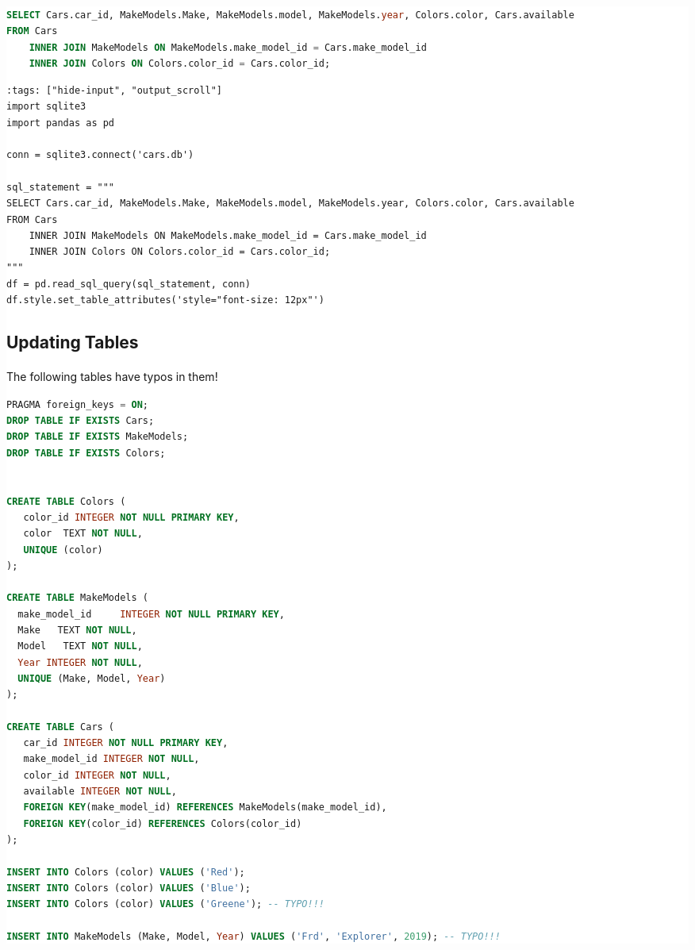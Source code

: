 ```SQL
SELECT Cars.car_id, MakeModels.Make, MakeModels.model, MakeModels.year, Colors.color, Cars.available
FROM Cars
    INNER JOIN MakeModels ON MakeModels.make_model_id = Cars.make_model_id
    INNER JOIN Colors ON Colors.color_id = Cars.color_id;
```

```{code-cell} ipython3
:tags: ["hide-input", "output_scroll"]
import sqlite3
import pandas as pd

conn = sqlite3.connect('cars.db')

sql_statement = """
SELECT Cars.car_id, MakeModels.Make, MakeModels.model, MakeModels.year, Colors.color, Cars.available
FROM Cars
    INNER JOIN MakeModels ON MakeModels.make_model_id = Cars.make_model_id
    INNER JOIN Colors ON Colors.color_id = Cars.color_id;
"""
df = pd.read_sql_query(sql_statement, conn)
df.style.set_table_attributes('style="font-size: 12px"')
```

## Updating Tables

The following tables have typos in them!

```SQL
PRAGMA foreign_keys = ON;
DROP TABLE IF EXISTS Cars;
DROP TABLE IF EXISTS MakeModels;
DROP TABLE IF EXISTS Colors;


CREATE TABLE Colors (
   color_id INTEGER NOT NULL PRIMARY KEY,
   color  TEXT NOT NULL,
   UNIQUE (color)
);

CREATE TABLE MakeModels (
  make_model_id     INTEGER NOT NULL PRIMARY KEY,
  Make   TEXT NOT NULL,
  Model   TEXT NOT NULL,
  Year INTEGER NOT NULL,
  UNIQUE (Make, Model, Year)
);

CREATE TABLE Cars (
   car_id INTEGER NOT NULL PRIMARY KEY,
   make_model_id INTEGER NOT NULL,
   color_id INTEGER NOT NULL,
   available INTEGER NOT NULL,
   FOREIGN KEY(make_model_id) REFERENCES MakeModels(make_model_id),
   FOREIGN KEY(color_id) REFERENCES Colors(color_id)
);

INSERT INTO Colors (color) VALUES ('Red');
INSERT INTO Colors (color) VALUES ('Blue');
INSERT INTO Colors (color) VALUES ('Greene'); -- TYPO!!!

INSERT INTO MakeModels (Make, Model, Year) VALUES ('Frd', 'Explorer', 2019); -- TYPO!!!
```